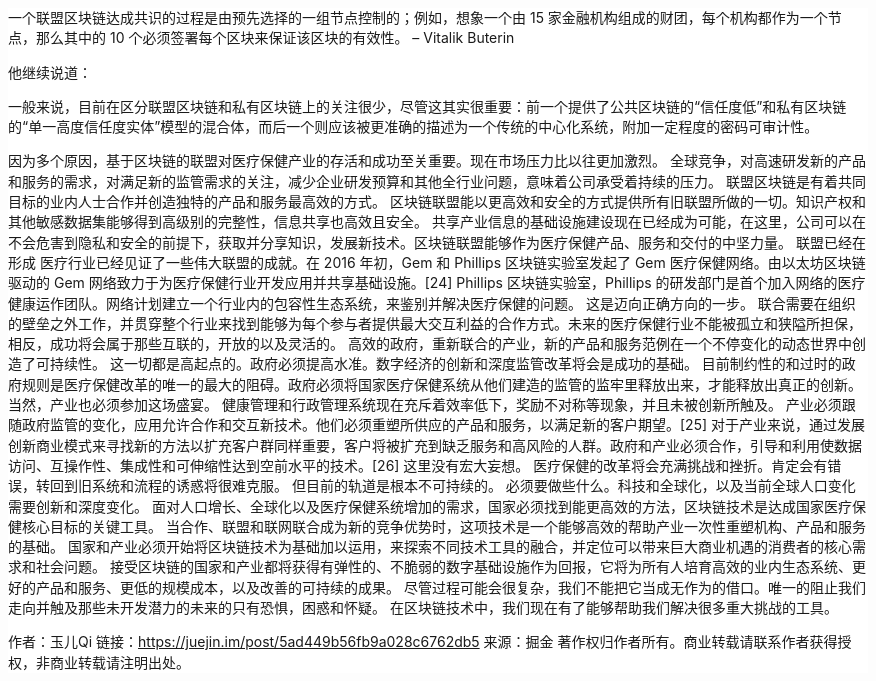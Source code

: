 一个联盟区块链达成共识的过程是由预先选择的一组节点控制的；例如，想象一个由 15 家金融机构组成的财团，每个机构都作为一个节点，那么其中的 10 个必须签署每个区块来保证该区块的有效性。 – Vitalik Buterin

他继续说道：

一般来说，目前在区分联盟区块链和私有区块链上的关注很少，尽管这其实很重要：前一个提供了公共区块链的“信任度低”和私有区块链的“单一高度信任度实体”模型的混合体，而后一个则应该被更准确的描述为一个传统的中心化系统，附加一定程度的密码可审计性。

因为多个原因，基于区块链的联盟对医疗保健产业的存活和成功至关重要。现在市场压力比以往更加激烈。
全球竞争，对高速研发新的产品和服务的需求，对满足新的监管需求的关注，减少企业研发预算和其他全行业问题，意味着公司承受着持续的压力。
联盟区块链是有着共同目标的业内人士合作并创造独特的产品和服务最高效的方式。
区块链联盟能以更高效和安全的方式提供所有旧联盟所做的一切。知识产权和其他敏感数据集能够得到高级别的完整性，信息共享也高效且安全。
共享产业信息的基础设施建设现在已经成为可能，在这里，公司可以在不会危害到隐私和安全的前提下，获取并分享知识，发展新技术。区块链联盟能够作为医疗保健产品、服务和交付的中坚力量。
联盟已经在形成
医疗行业已经见证了一些伟大联盟的成就。在 2016 年初，Gem 和 Phillips 区块链实验室发起了 Gem 医疗保健网络。由以太坊区块链驱动的 Gem 网络致力于为医疗保健行业开发应用并共享基础设施。[24]
Phillips 区块链实验室，Phillips 的研发部门是首个加入网络的医疗健康运作团队。网络计划建立一个行业内的包容性生态系统，来鉴别并解决医疗保健的问题。
这是迈向正确方向的一步。
联合需要在组织的壁垒之外工作，并贯穿整个行业来找到能够为每个参与者提供最大交互利益的合作方式。未来的医疗保健行业不能被孤立和狭隘所担保，相反，成功将会属于那些互联的，开放的以及灵活的。
高效的政府，重新联合的产业，新的产品和服务范例在一个不停变化的动态世界中创造了可持续性。
这一切都是高起点的。政府必须提高水准。数字经济的创新和深度监管改革将会是成功的基础。
目前制约性的和过时的政府规则是医疗保健改革的唯一的最大的阻碍。政府必须将国家医疗保健系统从他们建造的监管的监牢里释放出来，才能释放出真正的创新。
当然，产业也必须参加这场盛宴。
健康管理和行政管理系统现在充斥着效率低下，奖励不对称等现象，并且未被创新所触及。
产业必须跟随政府监管的变化，应用允许合作和交互新技术。他们必须重塑所供应的产品和服务，以满足新的客户期望。[25]
对于产业来说，通过发展创新商业模式来寻找新的方法以扩充客户群同样重要，客户将被扩充到缺乏服务和高风险的人群。政府和产业必须合作，引导和利用使数据访问、互操作性、集成性和可伸缩性达到空前水平的技术。[26]
这里没有宏大妄想。
医疗保健的改革将会充满挑战和挫折。肯定会有错误，转回到旧系统和流程的诱惑将很难克服。
但目前的轨道是根本不可持续的。
必须要做些什么。科技和全球化，以及当前全球人口变化需要创新和深度变化。
面对人口增长、全球化以及医疗保健系统增加的需求，国家必须找到能更高效的方法，区块链技术是达成国家医疗保健核心目标的关键工具。
当合作、联盟和联网联合成为新的竞争优势时，这项技术是一个能够高效的帮助产业一次性重塑机构、产品和服务的基础。
国家和产业必须开始将区块链技术为基础加以运用，来探索不同技术工具的融合，并定位可以带来巨大商业机遇的消费者的核心需求和社会问题。
接受区块链的国家和产业都将获得有弹性的、不脆弱的数字基础设施作为回报，它将为所有人培育高效的业内生态系统、更好的产品和服务、更低的规模成本，以及改善的可持续的成果。
尽管过程可能会很复杂，我们不能把它当成无作为的借口。唯一的阻止我们走向并触及那些未开发潜力的未来的只有恐惧，困惑和怀疑。
在区块链技术中，我们现在有了能够帮助我们解决很多重大挑战的工具。

作者：玉儿Qi
链接：https://juejin.im/post/5ad449b56fb9a028c6762db5
来源：掘金
著作权归作者所有。商业转载请联系作者获得授权，非商业转载请注明出处。

